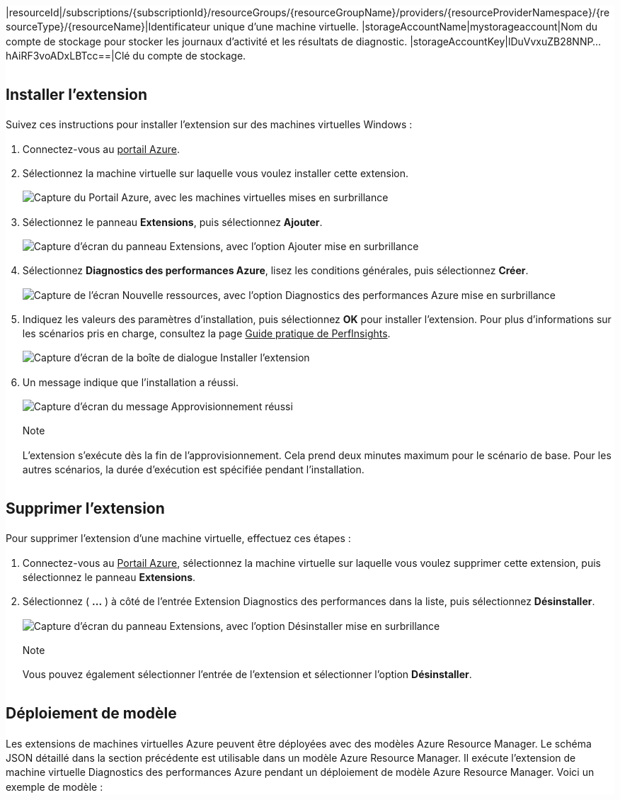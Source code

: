 |resourceId|/subscriptions/{subscriptionId}/resourceGroups/{resourceGroupName}/providers/{resourceProviderNamespace}/{resourceType}/{resourceName}|Identificateur unique d’une machine virtuelle.
|storageAccountName|mystorageaccount|Nom du compte de stockage pour stocker les journaux d’activité et les résultats de diagnostic.
|storageAccountKey|lDuVvxuZB28NNP…hAiRF3voADxLBTcc==|Clé du compte de stockage.

## <a name="install-the-extension"></a>Installer l’extension

Suivez ces instructions pour installer l’extension sur des machines virtuelles Windows :

1. Connectez-vous au [portail Azure](https://portal.azure.com).
2. Sélectionnez la machine virtuelle sur laquelle vous voulez installer cette extension.

    ![Capture du Portail Azure, avec les machines virtuelles mises en surbrillance](media/performance-diagnostics-vm-extension/select-the-virtual-machine.png)
3. Sélectionnez le panneau **Extensions**, puis sélectionnez **Ajouter**.

    ![Capture d’écran du panneau Extensions, avec l’option Ajouter mise en surbrillance](media/performance-diagnostics-vm-extension/select-extensions.png)
4. Sélectionnez **Diagnostics des performances Azure**, lisez les conditions générales, puis sélectionnez **Créer**.

    ![Capture de l’écran Nouvelle ressources, avec l’option Diagnostics des performances Azure mise en surbrillance](media/performance-diagnostics-vm-extension/create-azure-performance-diagnostics-extension.png)
5. Indiquez les valeurs des paramètres d’installation, puis sélectionnez **OK** pour installer l’extension. Pour plus d’informations sur les scénarios pris en charge, consultez la page [Guide pratique de PerfInsights](how-to-use-perfinsights.md#supported-troubleshooting-scenarios). 

    ![Capture d’écran de la boîte de dialogue Installer l’extension](media/performance-diagnostics-vm-extension/install-the-extension.png)
6. Un message indique que l’installation a réussi.

    ![Capture d’écran du message Approvisionnement réussi](media/performance-diagnostics-vm-extension/provisioning-succeeded-message.png)

    > [!NOTE]
    > L’extension s’exécute dès la fin de l’approvisionnement. Cela prend deux minutes maximum pour le scénario de base. Pour les autres scénarios, la durée d’exécution est spécifiée pendant l’installation.

## <a name="remove-the-extension"></a>Supprimer l’extension
Pour supprimer l’extension d’une machine virtuelle, effectuez ces étapes :

1. Connectez-vous au [Portail Azure](https://portal.azure.com), sélectionnez la machine virtuelle sur laquelle vous voulez supprimer cette extension, puis sélectionnez le panneau **Extensions**. 
2. Sélectionnez ( **...** ) à côté de l’entrée Extension Diagnostics des performances dans la liste, puis sélectionnez **Désinstaller**.

    ![Capture d’écran du panneau Extensions, avec l’option Désinstaller mise en surbrillance](media/performance-diagnostics-vm-extension/uninstall-the-extension.png)

    > [!NOTE]
    > Vous pouvez également sélectionner l’entrée de l’extension et sélectionner l’option **Désinstaller**.

## <a name="template-deployment"></a>Déploiement de modèle
Les extensions de machines virtuelles Azure peuvent être déployées avec des modèles Azure Resource Manager. Le schéma JSON détaillé dans la section précédente est utilisable dans un modèle Azure Resource Manager. Il exécute l’extension de machine virtuelle Diagnostics des performances Azure pendant un déploiement de modèle Azure Resource Manager. Voici un exemple de modèle :
